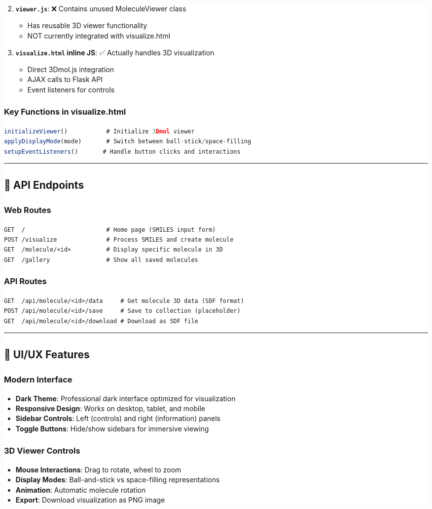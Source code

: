 2. **`viewer.js`**: ❌ Contains unused MoleculeViewer class
   - Has reusable 3D viewer functionality
   - NOT currently integrated with visualize.html

3. **`visualize.html` inline JS**: ✅ Actually handles 3D visualization
   - Direct 3Dmol.js integration
   - AJAX calls to Flask API
   - Event listeners for controls

### **Key Functions in visualize.html**
```javascript
initializeViewer()           # Initialize 3Dmol viewer
applyDisplayMode(mode)       # Switch between ball-stick/space-filling
setupEventListeners()       # Handle button clicks and interactions
```

---

## 🔧 API Endpoints

### **Web Routes**
```
GET  /                       # Home page (SMILES input form)
POST /visualize              # Process SMILES and create molecule
GET  /molecule/<id>          # Display specific molecule in 3D
GET  /gallery                # Show all saved molecules
```

### **API Routes**
```
GET  /api/molecule/<id>/data     # Get molecule 3D data (SDF format)
POST /api/molecule/<id>/save     # Save to collection (placeholder)
GET  /api/molecule/<id>/download # Download as SDF file
```

---

## 🎨 UI/UX Features

### **Modern Interface**
- **Dark Theme**: Professional dark interface optimized for visualization
- **Responsive Design**: Works on desktop, tablet, and mobile
- **Sidebar Controls**: Left (controls) and right (information) panels
- **Toggle Buttons**: Hide/show sidebars for immersive viewing

### **3D Viewer Controls**
- **Mouse Interactions**: Drag to rotate, wheel to zoom
- **Display Modes**: Ball-and-stick vs space-filling representations
- **Animation**: Automatic molecule rotation
- **Export**: Download visualization as PNG image
